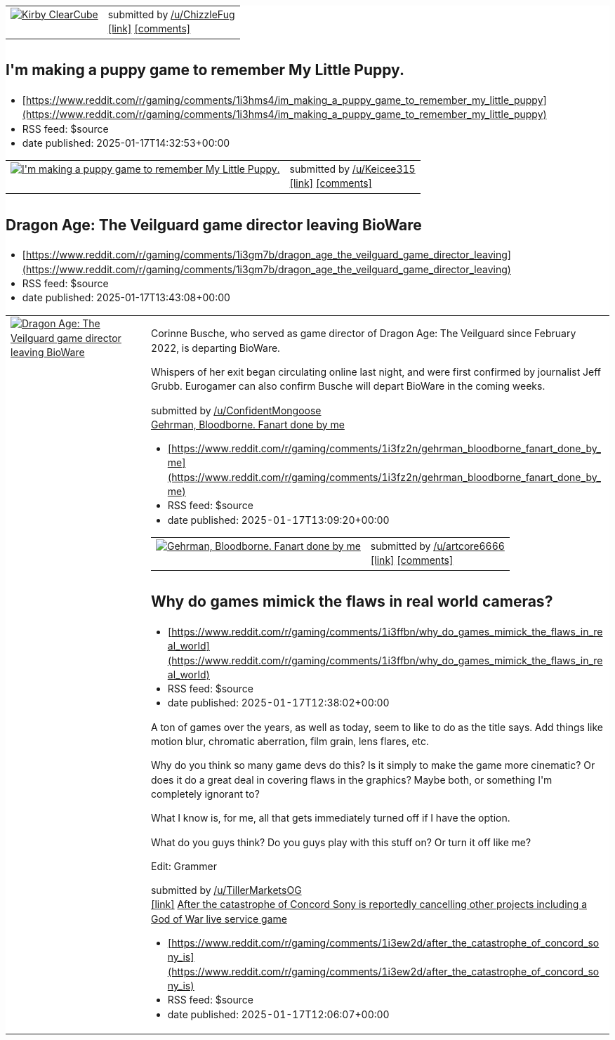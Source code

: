 <table> <tr><td> <a href="https://www.reddit.com/r/gaming/comments/1i3k7sh/kirby_clearcube/"> <img src="https://preview.redd.it/91vymtmwykde1.jpeg?width=640&amp;crop=smart&amp;auto=webp&amp;s=9349cf75c25cc99f4f25f488728e52331d635215" alt="Kirby ClearCube" title="Kirby ClearCube" /> </a> </td><td> &#32; submitted by &#32; <a href="https://www.reddit.com/user/ChizzleFug"> /u/ChizzleFug </a> <br/> <span><a href="https://i.redd.it/91vymtmwykde1.jpeg">[link]</a></span> &#32; <span><a href="https://www.reddit.com/r/gaming/comments/1i3k7sh/kirby_clearcube/">[comments]</a></span> </td></tr></table>

## I'm making a puppy game to remember My Little Puppy.
 - [https://www.reddit.com/r/gaming/comments/1i3hms4/im_making_a_puppy_game_to_remember_my_little_puppy](https://www.reddit.com/r/gaming/comments/1i3hms4/im_making_a_puppy_game_to_remember_my_little_puppy)
 - RSS feed: $source
 - date published: 2025-01-17T14:32:53+00:00

<table> <tr><td> <a href="https://www.reddit.com/r/gaming/comments/1i3hms4/im_making_a_puppy_game_to_remember_my_little_puppy/"> <img src="https://preview.redd.it/pun3ah7mekde1.jpeg?width=640&amp;crop=smart&amp;auto=webp&amp;s=f4940c2a87477997d993713e930f9a9ccd7e2524" alt="I'm making a puppy game to remember My Little Puppy." title="I'm making a puppy game to remember My Little Puppy." /> </a> </td><td> &#32; submitted by &#32; <a href="https://www.reddit.com/user/Keicee315"> /u/Keicee315 </a> <br/> <span><a href="https://i.redd.it/pun3ah7mekde1.jpeg">[link]</a></span> &#32; <span><a href="https://www.reddit.com/r/gaming/comments/1i3hms4/im_making_a_puppy_game_to_remember_my_little_puppy/">[comments]</a></span> </td></tr></table>

## Dragon Age: The Veilguard game director leaving BioWare
 - [https://www.reddit.com/r/gaming/comments/1i3gm7b/dragon_age_the_veilguard_game_director_leaving](https://www.reddit.com/r/gaming/comments/1i3gm7b/dragon_age_the_veilguard_game_director_leaving)
 - RSS feed: $source
 - date published: 2025-01-17T13:43:08+00:00

<table> <tr><td> <a href="https://www.reddit.com/r/gaming/comments/1i3gm7b/dragon_age_the_veilguard_game_director_leaving/"> <img src="https://external-preview.redd.it/nY__snGDJjCy4_OBrT91HIse9TfKVBm9RhNmF2YnWWs.jpg?width=640&amp;crop=smart&amp;auto=webp&amp;s=82ed26517e617bbee440e6d4d114cfe848d75b3b" alt="Dragon Age: The Veilguard game director leaving BioWare" title="Dragon Age: The Veilguard game director leaving BioWare" /> </a> </td><td> <div class="md"><p>Corinne Busche, who served as game director of Dragon Age: The Veilguard since February 2022, is departing BioWare.</p> <p>Whispers of her exit began circulating online last night, and were first confirmed by journalist Jeff Grubb. Eurogamer can also confirm Busche will depart BioWare in the coming weeks.</p> </div> &#32; submitted by &#32; <a href="https://www.reddit.com/user/ConfidentMongoose"> /u/ConfidentMongoose </a> <br/> <span><a href="https://www.eurogamer.net/dragon-age-the-veilguard-game-

## Gehrman, Bloodborne. Fanart done by me
 - [https://www.reddit.com/r/gaming/comments/1i3fz2n/gehrman_bloodborne_fanart_done_by_me](https://www.reddit.com/r/gaming/comments/1i3fz2n/gehrman_bloodborne_fanart_done_by_me)
 - RSS feed: $source
 - date published: 2025-01-17T13:09:20+00:00

<table> <tr><td> <a href="https://www.reddit.com/r/gaming/comments/1i3fz2n/gehrman_bloodborne_fanart_done_by_me/"> <img src="https://preview.redd.it/8n3c49upzjde1.jpeg?width=640&amp;crop=smart&amp;auto=webp&amp;s=9da7c1d753b7cb5be6314a71c6824aa526d7c126" alt="Gehrman, Bloodborne. Fanart done by me" title="Gehrman, Bloodborne. Fanart done by me" /> </a> </td><td> &#32; submitted by &#32; <a href="https://www.reddit.com/user/artcore6666"> /u/artcore6666 </a> <br/> <span><a href="https://i.redd.it/8n3c49upzjde1.jpeg">[link]</a></span> &#32; <span><a href="https://www.reddit.com/r/gaming/comments/1i3fz2n/gehrman_bloodborne_fanart_done_by_me/">[comments]</a></span> </td></tr></table>

## Why do games mimick the flaws in real world cameras?
 - [https://www.reddit.com/r/gaming/comments/1i3ffbn/why_do_games_mimick_the_flaws_in_real_world](https://www.reddit.com/r/gaming/comments/1i3ffbn/why_do_games_mimick_the_flaws_in_real_world)
 - RSS feed: $source
 - date published: 2025-01-17T12:38:02+00:00

<div class="md"><p>A ton of games over the years, as well as today, seem to like to do as the title says. Add things like motion blur, chromatic aberration, film grain, lens flares, etc. </p> <p>Why do you think so many game devs do this? Is it simply to make the game more cinematic? Or does it do a great deal in covering flaws in the graphics? Maybe both, or something I&#39;m completely ignorant to?</p> <p>What I know is, for me, all that gets immediately turned off if I have the option. </p> <p>What do you guys think? Do you guys play with this stuff on? Or turn it off like me? </p> <p>Edit: Grammer</p> </div> &#32; submitted by &#32; <a href="https://www.reddit.com/user/TillerMarketsOG"> /u/TillerMarketsOG </a> <br/> <span><a href="https://www.reddit.com/r/gaming/comments/1i3ffbn/why_do_games_mimick_the_flaws_in_real_world/">[link]</a></span> &#32; <span><a href="https://www.reddit.com/r/gaming/comments/1i3ffbn/why_do_games_mimick_the_flaws_in_real_wor

## After the catastrophe of Concord Sony is reportedly cancelling other projects including a God of War live service game
 - [https://www.reddit.com/r/gaming/comments/1i3ew2d/after_the_catastrophe_of_concord_sony_is](https://www.reddit.com/r/gaming/comments/1i3ew2d/after_the_catastrophe_of_concord_sony_is)
 - RSS feed: $source
 - date published: 2025-01-17T12:06:07+00:00
